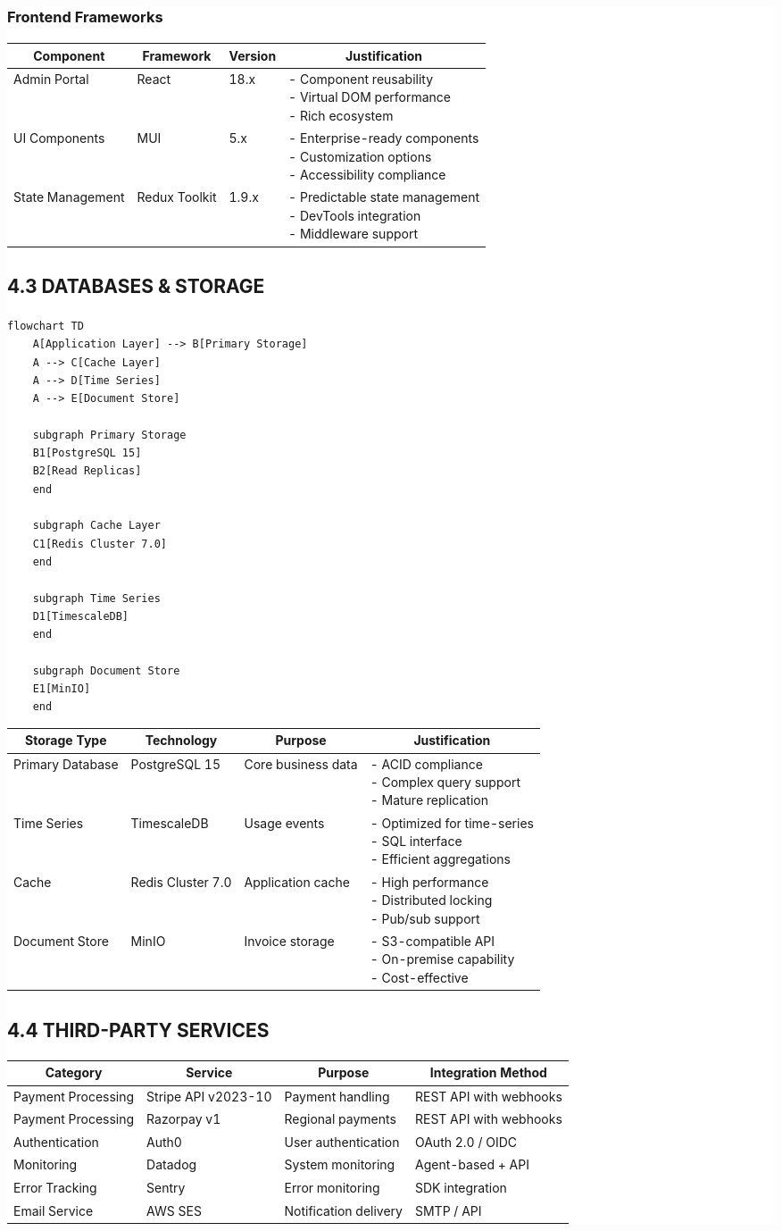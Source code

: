 ### Frontend Frameworks

| Component | Framework | Version | Justification |
| --- | --- | --- | --- |
| Admin Portal | React | 18.x | - Component reusability<br>- Virtual DOM performance<br>- Rich ecosystem |
| UI Components | MUI | 5.x | - Enterprise-ready components<br>- Customization options<br>- Accessibility compliance |
| State Management | Redux Toolkit | 1.9.x | - Predictable state management<br>- DevTools integration<br>- Middleware support |

## 4.3 DATABASES & STORAGE

```mermaid
flowchart TD
    A[Application Layer] --> B[Primary Storage]
    A --> C[Cache Layer]
    A --> D[Time Series]
    A --> E[Document Store]
    
    subgraph Primary Storage
    B1[PostgreSQL 15]
    B2[Read Replicas]
    end
    
    subgraph Cache Layer
    C1[Redis Cluster 7.0]
    end
    
    subgraph Time Series
    D1[TimescaleDB]
    end
    
    subgraph Document Store
    E1[MinIO]
    end
```

| Storage Type | Technology | Purpose | Justification |
| --- | --- | --- | --- |
| Primary Database | PostgreSQL 15 | Core business data | - ACID compliance<br>- Complex query support<br>- Mature replication |
| Time Series | TimescaleDB | Usage events | - Optimized for time-series<br>- SQL interface<br>- Efficient aggregations |
| Cache | Redis Cluster 7.0 | Application cache | - High performance<br>- Distributed locking<br>- Pub/sub support |
| Document Store | MinIO | Invoice storage | - S3-compatible API<br>- On-premise capability<br>- Cost-effective |

## 4.4 THIRD-PARTY SERVICES

| Category | Service | Purpose | Integration Method |
| --- | --- | --- | --- |
| Payment Processing | Stripe API v2023-10 | Payment handling | REST API with webhooks |
| Payment Processing | Razorpay v1 | Regional payments | REST API with webhooks |
| Authentication | Auth0 | User authentication | OAuth 2.0 / OIDC |
| Monitoring | Datadog | System monitoring | Agent-based + API |
| Error Tracking | Sentry | Error monitoring | SDK integration |
| Email Service | AWS SES | Notification delivery | SMTP / API |
